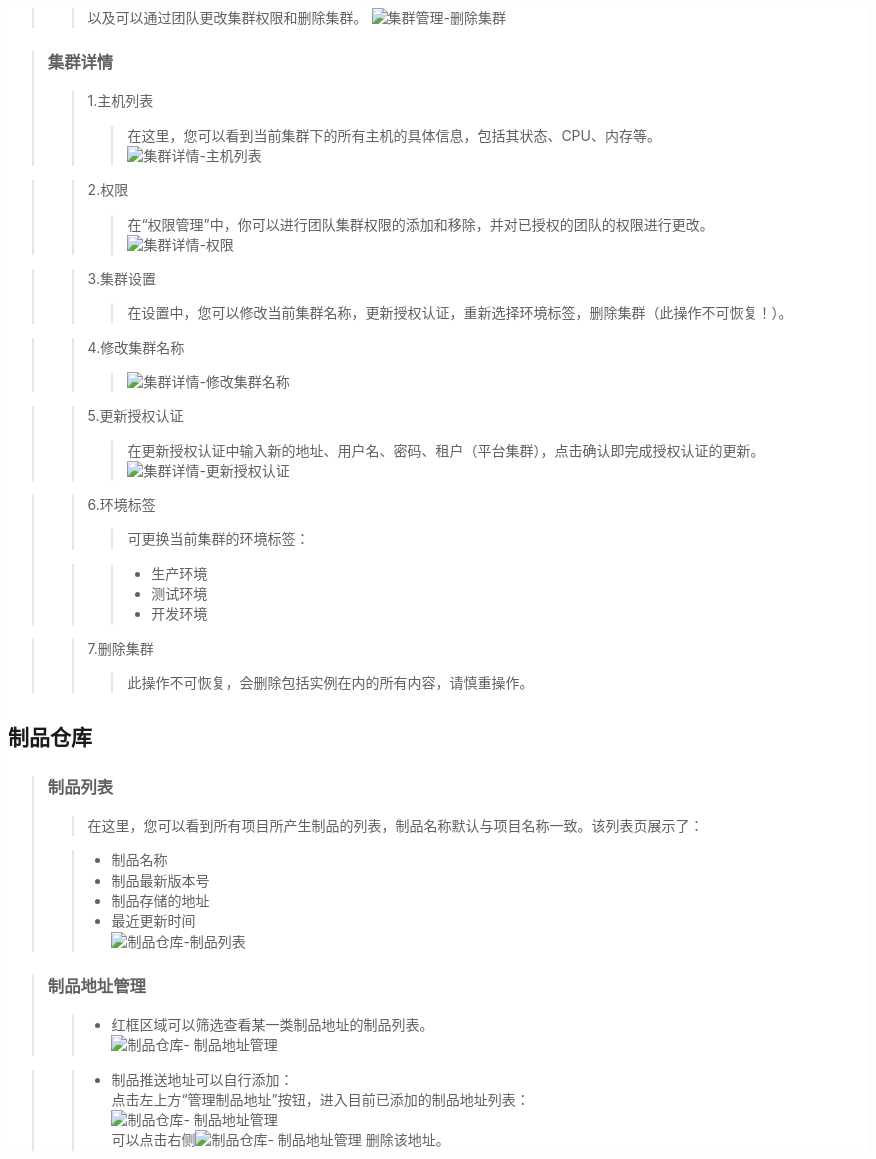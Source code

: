 >> 以及可以通过团队更改集群权限和删除集群。
  ![集群管理-删除集群](./images/2.8.2-jiqun.png)  

> ### 集群详情  
>> 1.主机列表   
>>> 在这里，您可以看到当前集群下的所有主机的具体信息，包括其状态、CPU、内存等。  
  ![集群详情-主机列表](./images/2.8.3-zhujiliebiao.png)  

>> 2.权限  
>>> 在“权限管理”中，你可以进行团队集群权限的添加和移除，并对已授权的团队的权限进行更改。  
  ![集群详情-权限](./images/2.8.3-quanxian.png)  
	
>> 3.集群设置  
>>> 在设置中，您可以修改当前集群名称，更新授权认证，重新选择环境标签，删除集群（此操作不可恢复！）。  

>> 4.修改集群名称  
>>> ![集群详情-修改集群名称](./images/2.8.3-4.png)  
	
>> 5.更新授权认证  
>>> 在更新授权认证中输入新的地址、用户名、密码、租户（平台集群），点击确认即完成授权认证的更新。  
  ![集群详情-更新授权认证 ](./images/2.8.3-5.png)  

>> 6.环境标签  
>>> 可更换当前集群的环境标签：
>  
>>> * 生产环境  
>>> * 测试环境  
>>> * 开发环境  

>> 7.删除集群  
>>> 此操作不可恢复，会删除包括实例在内的所有内容，请慎重操作。
			

## 制品仓库

> ### 制品列表  
>> 在这里，您可以看到所有项目所产生制品的列表，制品名称默认与项目名称一致。该列表页展示了： 
> 
>>   * 制品名称  
>>	* 制品最新版本号  
>>	* 制品存储的地址  
>>	* 最近更新时间  
![制品仓库-制品列表](./images/2.9.1.png)  

> ### 制品地址管理  
>> * 红框区域可以筛选查看某一类制品地址的制品列表。  
  ![制品仓库- 制品地址管理](./images/2.9.2-1.png)   

>> * 制品推送地址可以自行添加：  
  点击左上方“管理制品地址”按钮，进入目前已添加的制品地址列表：  
  ![制品仓库- 制品地址管理](./images/2.9.2-2.png)   
  可以点击右侧![制品仓库- 制品地址管理](./images/2.9.2-3.png)   删除该地址。  
